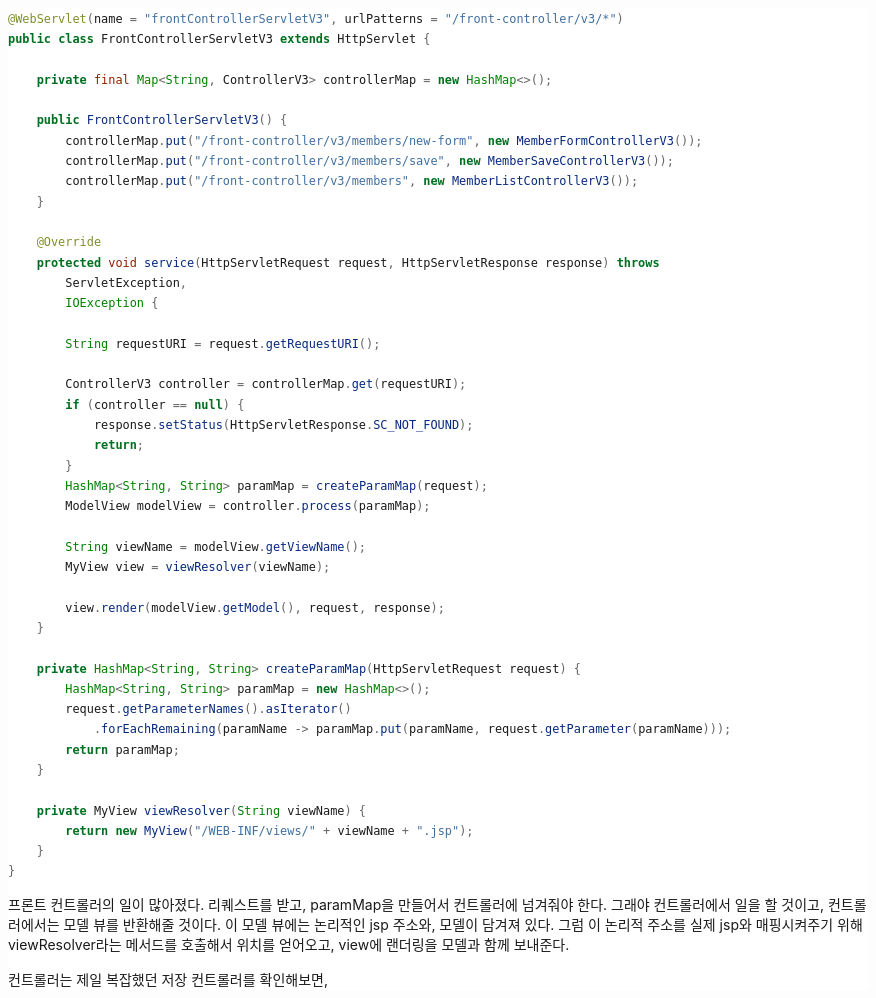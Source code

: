 ```java
@WebServlet(name = "frontControllerServletV3", urlPatterns = "/front-controller/v3/*")
public class FrontControllerServletV3 extends HttpServlet {

	private final Map<String, ControllerV3> controllerMap = new HashMap<>();

	public FrontControllerServletV3() {
		controllerMap.put("/front-controller/v3/members/new-form", new MemberFormControllerV3());
		controllerMap.put("/front-controller/v3/members/save", new MemberSaveControllerV3());
		controllerMap.put("/front-controller/v3/members", new MemberListControllerV3());
	}

	@Override
	protected void service(HttpServletRequest request, HttpServletResponse response) throws
		ServletException,
		IOException {

		String requestURI = request.getRequestURI();

		ControllerV3 controller = controllerMap.get(requestURI);
		if (controller == null) {
			response.setStatus(HttpServletResponse.SC_NOT_FOUND);
			return;
		}
		HashMap<String, String> paramMap = createParamMap(request);
		ModelView modelView = controller.process(paramMap);

		String viewName = modelView.getViewName();
		MyView view = viewResolver(viewName);

		view.render(modelView.getModel(), request, response);
	}

	private HashMap<String, String> createParamMap(HttpServletRequest request) {
		HashMap<String, String> paramMap = new HashMap<>();
		request.getParameterNames().asIterator()
			.forEachRemaining(paramName -> paramMap.put(paramName, request.getParameter(paramName)));
		return paramMap;
	}

	private MyView viewResolver(String viewName) {
		return new MyView("/WEB-INF/views/" + viewName + ".jsp");
	}
}
```

프론트 컨트롤러의 일이 많아졌다. 리퀘스트를 받고, paramMap을 만들어서 컨트롤러에 넘겨줘야 한다. 그래야 컨트롤러에서 일을 할 것이고, 컨트롤러에서는 모델 뷰를 반환해줄 것이다. 이 모델 뷰에는 논리적인 jsp 주소와, 모델이 담겨져 있다. 그럼 이 논리적 주소를 실제 jsp와 매핑시켜주기 위해 viewResolver라는 메서드를 호출해서 위치를 얻어오고, view에 랜더링을 모델과 함께 보내준다.

컨트롤러는 제일 복잡했던 저장 컨트롤러를 확인해보면,
